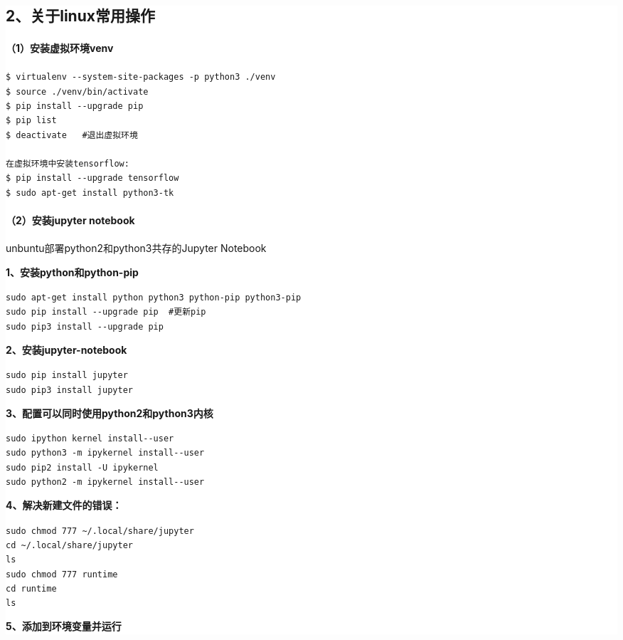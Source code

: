## 2、关于linux常用操作

#### （1）安装虚拟环境venv

```
$ virtualenv --system-site-packages -p python3 ./venv
$ source ./venv/bin/activate
$ pip install --upgrade pip
$ pip list
$ deactivate   #退出虚拟环境

在虚拟环境中安装tensorflow:
$ pip install --upgrade tensorflow
$ sudo apt-get install python3-tk
```



#### （2）安装jupyter notebook

unbuntu部署python2和python3共存的Jupyter Notebook

**1、安装python和python-pip**

```
sudo apt-get install python python3 python-pip python3-pip
sudo pip install --upgrade pip  #更新pip
sudo pip3 install --upgrade pip
```

**2、安装jupyter-notebook**

```
sudo pip install jupyter
sudo pip3 install jupyter
```

**3、配置可以同时使用python2和python3内核**

```
sudo ipython kernel install--user
sudo python3 -m ipykernel install--user
sudo pip2 install -U ipykernel
sudo python2 -m ipykernel install--user
```

**4、解决新建文件的错误：**

```
sudo chmod 777 ~/.local/share/jupyter
cd ~/.local/share/jupyter
ls
sudo chmod 777 runtime
cd runtime
ls
```

**5、添加到环境变量并运行**
